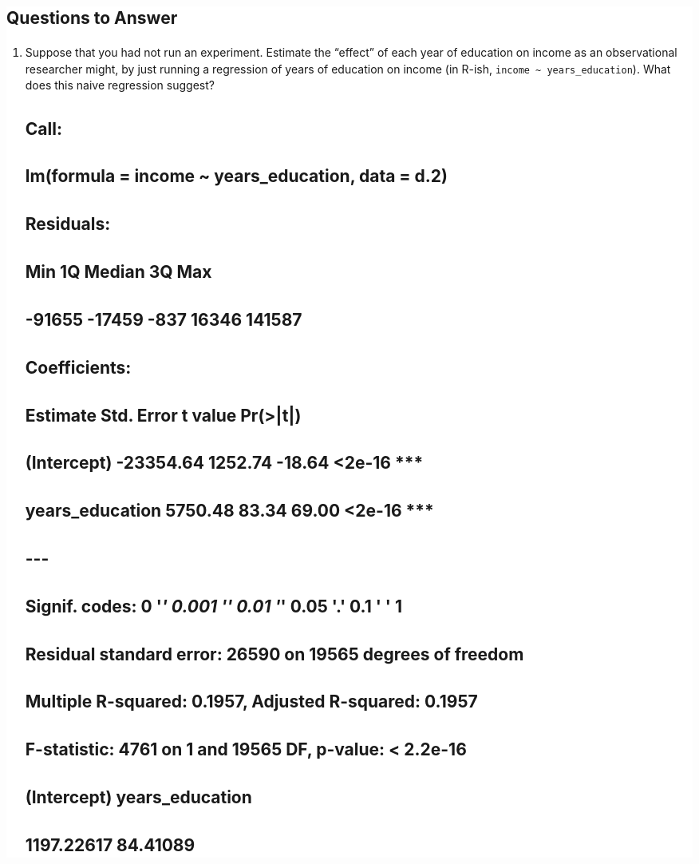 ## Questions to Answer

1.  Suppose that you had not run an experiment. Estimate the “effect” of
    each year of education on income as an observational researcher
    might, by just running a regression of years of education on income
    (in R-ish, `income ~ years_education`). What does this naive
    regression suggest?



    ## 
    ## Call:
    ## lm(formula = income ~ years_education, data = d.2)
    ## 
    ## Residuals:
    ##    Min     1Q Median     3Q    Max 
    ## -91655 -17459   -837  16346 141587 
    ## 
    ## Coefficients:
    ##                  Estimate Std. Error t value Pr(>|t|)    
    ## (Intercept)     -23354.64    1252.74  -18.64   <2e-16 ***
    ## years_education   5750.48      83.34   69.00   <2e-16 ***
    ## ---
    ## Signif. codes:  0 '***' 0.001 '**' 0.01 '*' 0.05 '.' 0.1 ' ' 1
    ## 
    ## Residual standard error: 26590 on 19565 degrees of freedom
    ## Multiple R-squared:  0.1957, Adjusted R-squared:  0.1957 
    ## F-statistic:  4761 on 1 and 19565 DF,  p-value: < 2.2e-16

    ##     (Intercept) years_education 
    ##      1197.22617        84.41089
